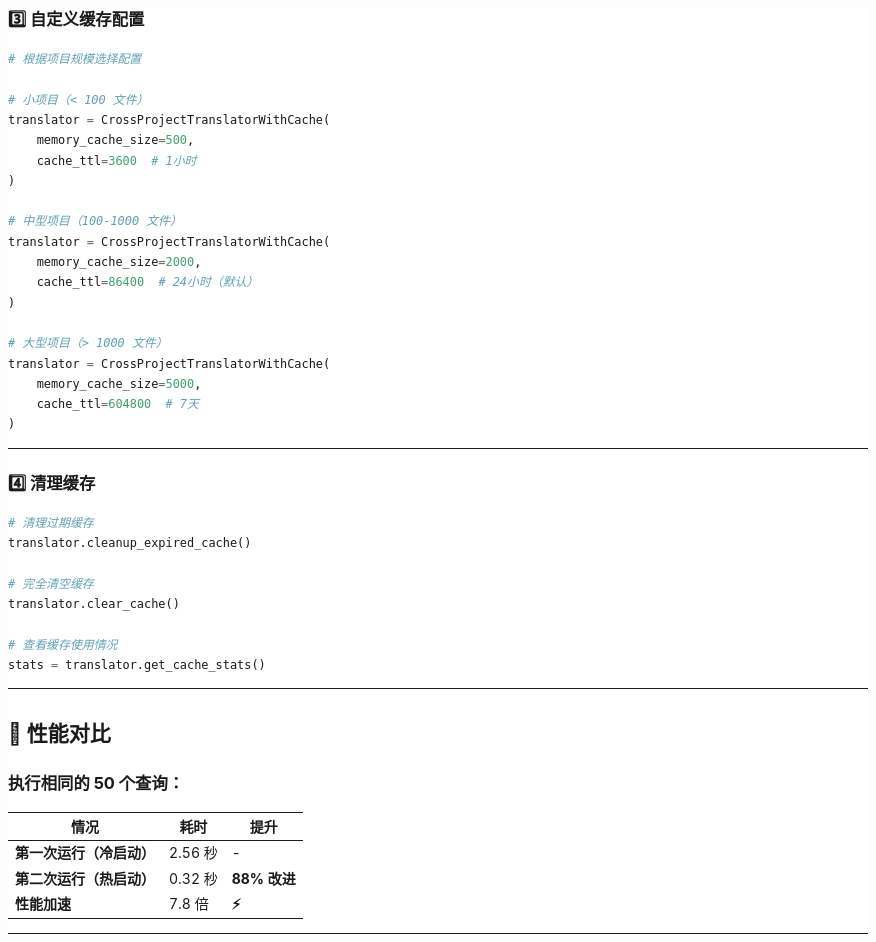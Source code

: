 
### 3️⃣ 自定义缓存配置

```python
# 根据项目规模选择配置

# 小项目（< 100 文件）
translator = CrossProjectTranslatorWithCache(
    memory_cache_size=500,
    cache_ttl=3600  # 1小时
)

# 中型项目（100-1000 文件）
translator = CrossProjectTranslatorWithCache(
    memory_cache_size=2000,
    cache_ttl=86400  # 24小时（默认）
)

# 大型项目（> 1000 文件）
translator = CrossProjectTranslatorWithCache(
    memory_cache_size=5000,
    cache_ttl=604800  # 7天
)
```

---

### 4️⃣ 清理缓存

```python
# 清理过期缓存
translator.cleanup_expired_cache()

# 完全清空缓存
translator.clear_cache()

# 查看缓存使用情况
stats = translator.get_cache_stats()
```

---

## 🎯 性能对比

### 执行相同的 50 个查询：

| 情况 | 耗时 | 提升 |
|------|------|------|
| **第一次运行（冷启动）** | 2.56 秒 | - |
| **第二次运行（热启动）** | 0.32 秒 | **88% 改进** |
| **性能加速** | 7.8 倍 | **⚡** |

---